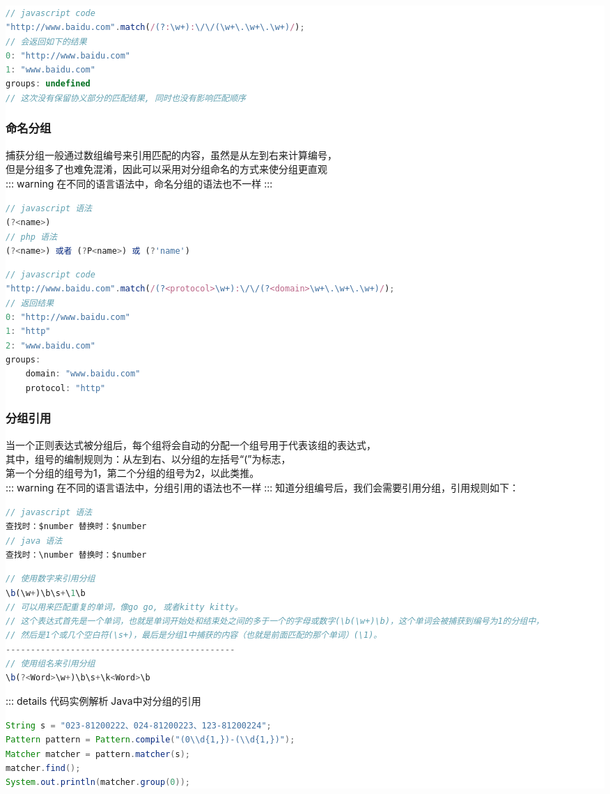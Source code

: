 ``` javascript
// javascript code
"http://www.baidu.com".match(/(?:\w+):\/\/(\w+\.\w+\.\w+)/);
// 会返回如下的结果
0: "http://www.baidu.com"
1: "www.baidu.com"
groups: undefined
// 这次没有保留协义部分的匹配结果, 同时也没有影响匹配顺序
```
### 命名分组
捕获分组一般通过数组编号来引用匹配的内容，虽然是从左到右来计算编号，<br>
但是分组多了也难免混淆，因此可以采用对分组命名的方式来使分组更直观<br>
::: warning
在不同的语言语法中，命名分组的语法也不一样
:::
``` javascript
// javascript 语法
(?<name>)
// php 语法
(?<name>) 或者 (?P<name>) 或 (?'name')
```
``` javascript
// javascript code
"http://www.baidu.com".match(/(?<protocol>\w+):\/\/(?<domain>\w+\.\w+\.\w+)/);
// 返回结果
0: "http://www.baidu.com"
1: "http"
2: "www.baidu.com"
groups:
    domain: "www.baidu.com"
    protocol: "http"
```

### 分组引用
当一个正则表达式被分组后，每个组将会自动的分配一个组号用于代表该组的表达式，<br>
其中，组号的编制规则为：从左到右、以分组的左括号“(”为标志，<br>
第一个分组的组号为1，第二个分组的组号为2，以此类推。<br>
::: warning
在不同的语言语法中，分组引用的语法也不一样
:::
知道分组编号后，我们会需要引用分组，引用规则如下：<br>
``` javascript
// javascript 语法
查找时：$number 替换时：$number
// java 语法
查找时：\number 替换时：$number
```
``` javascript
// 使用数字来引用分组
\b(\w+)\b\s+\1\b
// 可以用来匹配重复的单词，像go go, 或者kitty kitty。
// 这个表达式首先是一个单词，也就是单词开始处和结束处之间的多于一个的字母或数字(\b(\w+)\b)，这个单词会被捕获到编号为1的分组中，
// 然后是1个或几个空白符(\s+)，最后是分组1中捕获的内容（也就是前面匹配的那个单词）(\1)。
----------------------------------------------
// 使用组名来引用分组
\b(?<Word>\w+)\b\s+\k<Word>\b
```
::: details 代码实例解析
Java中对分组的引用<br>
``` java
String s = "023-81200222、024-81200223、123-81200224";
Pattern pattern = Pattern.compile("(0\\d{1,})-(\\d{1,})");
Matcher matcher = pattern.matcher(s);
matcher.find();
System.out.println(matcher.group(0));
```